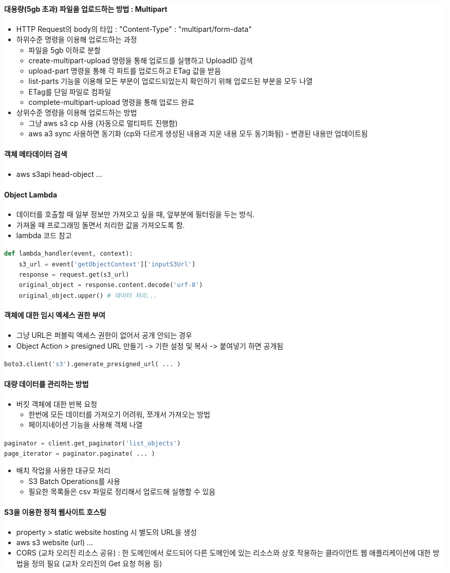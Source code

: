 #### 대용량(5gb 초과) 파일을 업로드하는 방법 : Multipart
- HTTP Request의 body의 타입 : "Content-Type" : "multipart/form-data"
- 하위수준 명령을 이용해 업로드하는 과정
	- 파일을 5gb 이하로 분할
	- create-multipart-upload 명령을 통해 업로드를 실행하고 UploadID 검색
	- upload-part 명령을 통해 각 파트를 업로드하고 ETag 값을 받음
	- list-parts 기능을 이용해 모든 부분이 업로드되었는지 확인하기 위해 업로드된 부분을 모두 나열
	- ETag를 단일 파일로 컴파일
	- complete-multipart-upload 명령을 통해 업로드 완료
- 상위수준 명령을 이용해 업로드하는 방법
	- 그냥 aws s3 cp 사용 (자동으로 멀티파트 진행함)
	- aws a3 sync 사용하면 동기화 (cp와 다르게 생성된 내용과 지운 내용 모두 동기화됨) - 변경된 내용만 업데이트됨

#### 객체 메타데이터 검색
- aws s3api head-object ...

#### Object Lambda
- 데이터를 호출할 때 일부 정보만 가져오고 싶을 때, 앞부분에 필터링을 두는 방식. 
- 가져올 때 프로그래밍 돌면서 처리한 값을 가져오도록 함.
- lambda 코드 참고
```python
def lambda_handler(event, context):
	s3_url = event['getObjectContext']['inputS3Url']
	response = request.get(s3_url)
	original_object = response.content.decode('urf-8')
	original_object.upper() # 데이터 처리...
```

#### 객체에 대한 임시 엑세스 권한 부여
- 그냥 URL은 퍼블릭 액세스 권한이 없어서 공개 안되는 경우
- Object Action > presigned URL 만들기 -> 기한 설정 및 복사 -> 붙여넣기 하면 공개됨
```python
boto3.client('s3').generate_presigned_url( ... )
```


#### 대량 데이터를 관리하는 방법
- 버킷 객체에 대한 반복 요청
	- 한번에 모든 데이터를 가져오기 어려워, 쪼개서 가져오는 방법
	- 페이지네이션 기능을 사용해 객체 나열
```python
paginator = client.get_paginator('list_objects')
page_iterator = paginator.paginate( ... )
```
- 배치 작업을 사용한 대규모 처리
	- S3 Batch Operations를 사용
	- 필요한 목록들은 csv 파일로 정리해서 업로드해 실행할 수 있음

#### S3을 이용한 정적 웹사이트 호스팅
- property > static website hosting 시 별도의 URL을 생성
- aws s3 website (url) ...
- CORS (교차 오리진 리소스 공유) : 한 도메인에서 로드되어 다른 도메인에 있는 리소스와 상호 작용하는 클라이언트 웹 애플리케이션에 대한 방법을 정의 필요 (교차 오리진의 Get 요청 허용 등)
